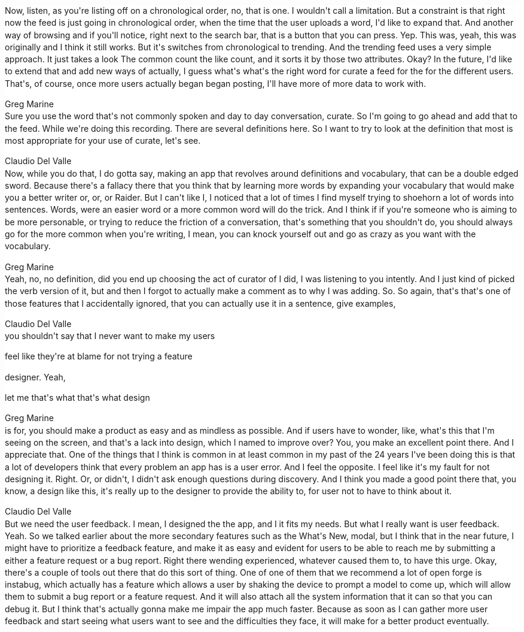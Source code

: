 Now, listen, as you're listing off on a chronological order, no, that is one. I wouldn't call a limitation. But a constraint is that right now the feed is just going in chronological order, when the time that the user uploads a word, I'd like to expand that. And another way of browsing and if you'll notice, right next to the search bar, that is a button that you can press. Yep. This was, yeah, this was originally and I think it still works. But it's switches from chronological to trending. And the trending feed uses a very simple approach. It just takes a look The common count the like count, and it sorts it by those two attributes. Okay? In the future, I'd like to extend that and add new ways of actually, I guess what's what's the right word for curate a feed for the for the different users. That's, of course, once more users actually began began posting, I'll have more of more data to work with.

Greg Marine  
Sure you use the word that's not commonly spoken and day to day conversation, curate. So I'm going to go ahead and add that to the feed. While we're doing this recording. There are several definitions here. So I want to try to look at the definition that most is most appropriate for your use of curate, let's see.

Claudio Del Valle  
Now, while you do that, I do gotta say, making an app that revolves around definitions and vocabulary, that can be a double edged sword. Because there's a fallacy there that you think that by learning more words by expanding your vocabulary that would make you a better writer or, or, or Raider. But I can't like I, I noticed that a lot of times I find myself trying to shoehorn a lot of words into sentences. Words, were an easier word or a more common word will do the trick. And I think if if you're someone who is aiming to be more personable, or trying to reduce the friction of a conversation, that's something that you shouldn't do, you should always go for the more common when you're writing, I mean, you can knock yourself out and go as crazy as you want with the vocabulary.

Greg Marine  
Yeah, no, no definition, did you end up choosing the act of curator of I did, I was listening to you intently. And I just kind of picked the verb version of it, but and then I forgot to actually make a comment as to why I was adding. So. So again, that's that's one of those features that I accidentally ignored, that you can actually use it in a sentence, give examples,

Claudio Del Valle  
you shouldn't say that I never want to make my users

feel like they're at blame for not trying a feature

designer. Yeah,

let me that's what that's what design

Greg Marine  
is for, you should make a product as easy and as mindless as possible. And if users have to wonder, like, what's this that I'm seeing on the screen, and that's a lack into design, which I named to improve over? You, you make an excellent point there. And I appreciate that. One of the things that I think is common in at least common in my past of the 24 years I've been doing this is that a lot of developers think that every problem an app has is a user error. And I feel the opposite. I feel like it's my fault for not designing it. Right. Or, or didn't, I didn't ask enough questions during discovery. And I think you made a good point there that, you know, a design like this, it's really up to the designer to provide the ability to, for user not to have to think about it.

Claudio Del Valle  
But we need the user feedback. I mean, I designed the the app, and I it fits my needs. But what I really want is user feedback. Yeah. So we talked earlier about the more secondary features such as the What's New, modal, but I think that in the near future, I might have to prioritize a feedback feature, and make it as easy and evident for users to be able to reach me by submitting a either a feature request or a bug report. Right there wending experienced, whatever caused them to, to have this urge. Okay, there's a couple of tools out there that do this sort of thing. One of one of them that we recommend a lot of open forge is instabug, which actually has a feature which allows a user by shaking the device to prompt a model to come up, which will allow them to submit a bug report or a feature request. And it will also attach all the system information that it can so that you can debug it. But I think that's actually gonna make me impair the app much faster. Because as soon as I can gather more user feedback and start seeing what users want to see and the difficulties they face, it will make for a better product eventually.
